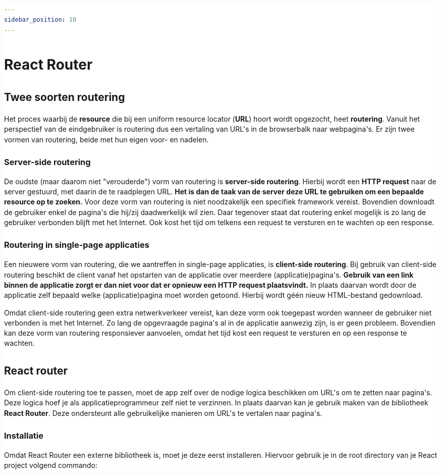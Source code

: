 ```yaml
---
sidebar_position: 10
---
```


# React Router

## Twee soorten routering

Het proces waarbij de **resource** die bij een uniform resource locator (**URL**) hoort wordt opgezocht, heet **routering**. Vanuit het perspectief van de eindgebruiker is routering dus een vertaling van URL's in de browserbalk naar webpagina's. Er zijn twee vormen van routering, beide met hun eigen voor- en nadelen.

### Server-side routering

De oudste (maar daarom niet "verouderde") vorm van routering is **server-side routering**. Hierbij wordt een **HTTP request** naar de server gestuurd, met daarin de te raadplegen URL. **Het is dan de taak van de server deze URL te gebruiken om een bepaalde resource op te zoeken.** Voor deze vorm van routering is niet noodzakelijk een specifiek framework vereist. Bovendien downloadt de gebruiker enkel de pagina's die hij/zij daadwerkelijk wil zien. Daar tegenover staat dat routering enkel mogelijk is zo lang de gebruiker verbonden blijft met het Internet. Ook kost het tijd om telkens een request te versturen en te wachten op een response.

### Routering in single-page applicaties

Een nieuwere vorm van routering, die we aantreffen in single-page applicaties, is **client-side routering**. Bij gebruik van client-side routering beschikt de client vanaf het opstarten van de applicatie over meerdere (applicatie)pagina's. **Gebruik van een link binnen de applicatie zorgt er dan niet voor dat er opnieuw een HTTP request plaatsvindt.** In plaats daarvan wordt door de applicatie zelf bepaald welke (applicatie)pagina moet worden getoond. Hierbij wordt géén nieuw HTML-bestand gedownload.

Omdat client-side routering geen extra netwerkverkeer vereist, kan deze vorm ook toegepast worden wanneer de gebruiker niet verbonden is met het Internet. Zo lang de opgevraagde pagina's al in de applicatie aanwezig zijn, is er geen probleem. Bovendien kan deze vorm van routering responsiever aanvoelen, omdat het tijd kost een request te versturen en op een response te wachten.

## React router

Om client-side routering toe te passen, moet de app zelf over de nodige logica beschikken om URL's om te zetten naar pagina's. Deze logica hoef je als applicatieprogrammeur zelf niet te verzinnen. In plaats daarvan kan je gebruik maken van de bibliotheek **React Router**. Deze ondersteunt alle gebruikelijke manieren om URL's te vertalen naar pagina's.

### Installatie

Omdat React Router een externe bibliotheek is, moet je deze eerst installeren. Hiervoor gebruik je in de root directory van je React project volgend commando:
